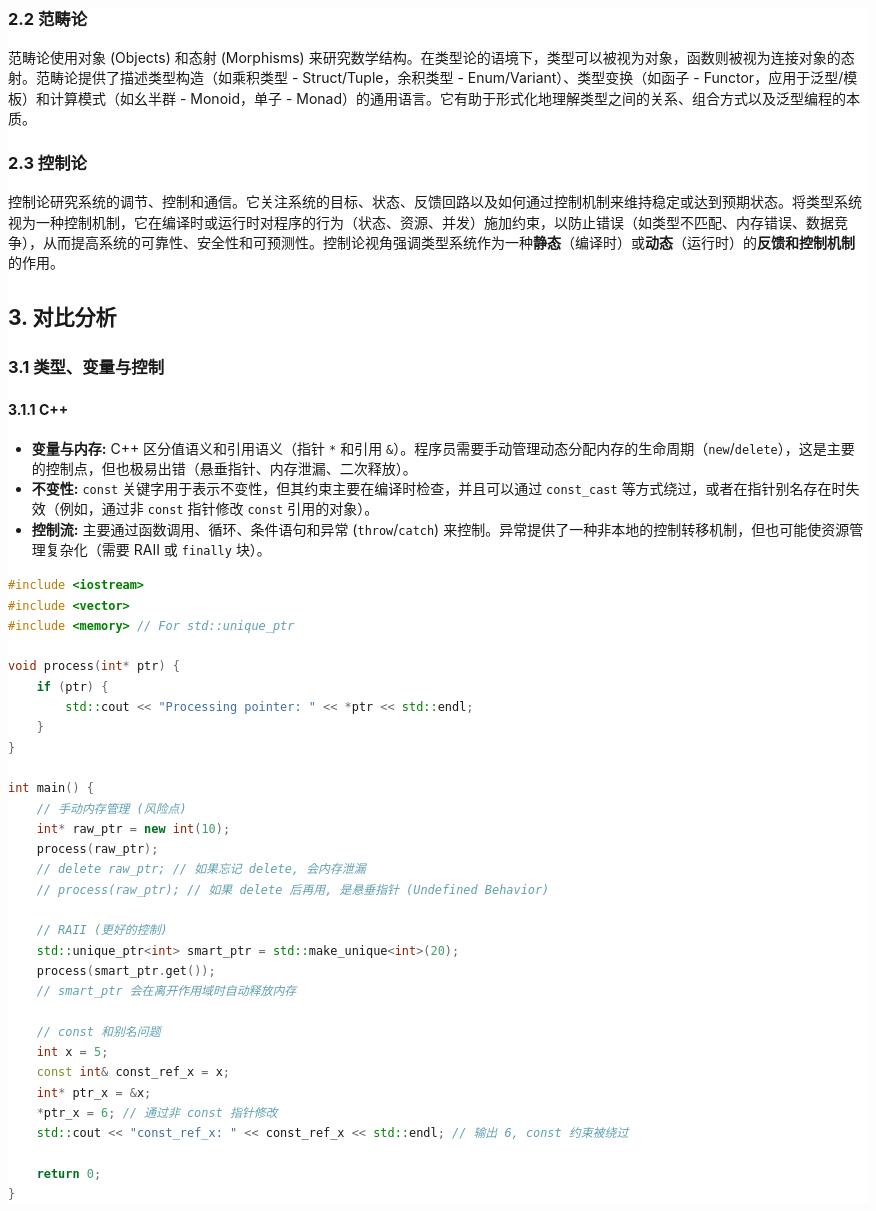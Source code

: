 ### 2.2 范畴论

范畴论使用对象 (Objects) 和态射 (Morphisms) 来研究数学结构。在类型论的语境下，类型可以被视为对象，函数则被视为连接对象的态射。范畴论提供了描述类型构造（如乘积类型 - Struct/Tuple，余积类型 - Enum/Variant）、类型变换（如函子 - Functor，应用于泛型/模板）和计算模式（如幺半群 - Monoid，单子 - Monad）的通用语言。它有助于形式化地理解类型之间的关系、组合方式以及泛型编程的本质。

### 2.3 控制论

控制论研究系统的调节、控制和通信。它关注系统的目标、状态、反馈回路以及如何通过控制机制来维持稳定或达到预期状态。将类型系统视为一种控制机制，它在编译时或运行时对程序的行为（状态、资源、并发）施加约束，以防止错误（如类型不匹配、内存错误、数据竞争），从而提高系统的可靠性、安全性和可预测性。控制论视角强调类型系统作为一种**静态**（编译时）或**动态**（运行时）的**反馈和控制机制**的作用。

## 3. 对比分析

### 3.1 类型、变量与控制

#### 3.1.1 C++

- **变量与内存:** C++ 区分值语义和引用语义（指针 `*` 和引用 `&`）。程序员需要手动管理动态分配内存的生命周期（`new`/`delete`），这是主要的控制点，但也极易出错（悬垂指针、内存泄漏、二次释放）。
- **不变性:** `const` 关键字用于表示不变性，但其约束主要在编译时检查，并且可以通过 `const_cast` 等方式绕过，或者在指针别名存在时失效（例如，通过非 `const` 指针修改 `const` 引用的对象）。
- **控制流:** 主要通过函数调用、循环、条件语句和异常 (`throw`/`catch`) 来控制。异常提供了一种非本地的控制转移机制，但也可能使资源管理复杂化（需要 RAII 或 `finally` 块）。

```cpp
#include <iostream>
#include <vector>
#include <memory> // For std::unique_ptr

void process(int* ptr) {
    if (ptr) {
        std::cout << "Processing pointer: " << *ptr << std::endl;
    }
}

int main() {
    // 手动内存管理 (风险点)
    int* raw_ptr = new int(10);
    process(raw_ptr);
    // delete raw_ptr; // 如果忘记 delete, 会内存泄漏
    // process(raw_ptr); // 如果 delete 后再用, 是悬垂指针 (Undefined Behavior)

    // RAII (更好的控制)
    std::unique_ptr<int> smart_ptr = std::make_unique<int>(20);
    process(smart_ptr.get());
    // smart_ptr 会在离开作用域时自动释放内存

    // const 和别名问题
    int x = 5;
    const int& const_ref_x = x;
    int* ptr_x = &x;
    *ptr_x = 6; // 通过非 const 指针修改
    std::cout << "const_ref_x: " << const_ref_x << std::endl; // 输出 6, const 约束被绕过

    return 0;
}
```
